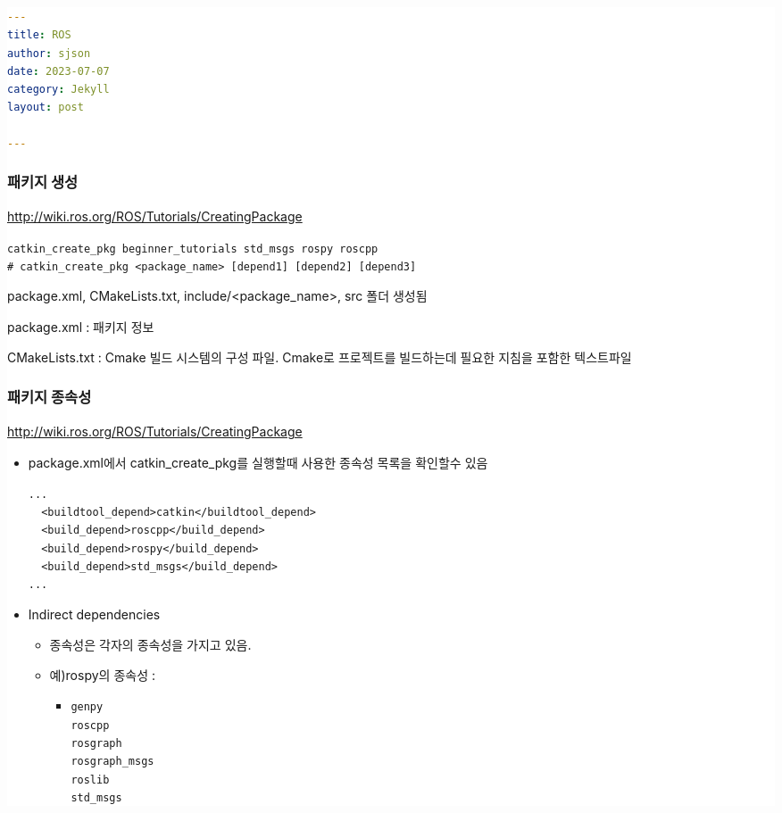```yaml
---
title: ROS
author: sjson
date: 2023-07-07
category: Jekyll
layout: post

---
```


### 패키지 생성

http://wiki.ros.org/ROS/Tutorials/CreatingPackage

```
catkin_create_pkg beginner_tutorials std_msgs rospy roscpp
# catkin_create_pkg <package_name> [depend1] [depend2] [depend3]
```

package.xml, CMakeLists.txt, include/<package_name>, src 폴더 생성됨

package.xml : 패키지 정보

CMakeLists.txt : Cmake 빌드 시스템의 구성 파일. Cmake로 프로젝트를 빌드하는데 필요한 지침을 포함한 텍스트파일

### 패키지 종속성

http://wiki.ros.org/ROS/Tutorials/CreatingPackage

* package.xml에서 catkin_create_pkg를 실행할때 사용한 종속성 목록을 확인할수 있음

  ```
  ...
    <buildtool_depend>catkin</buildtool_depend>
    <build_depend>roscpp</build_depend>
    <build_depend>rospy</build_depend>
    <build_depend>std_msgs</build_depend>
  ...
  
  ```

* Indirect dependencies

  * 종속성은 각자의 종속성을 가지고 있음.

  * 예)rospy의 종속성 : 

    * ```
      genpy
      roscpp
      rosgraph
      rosgraph_msgs
      roslib
      std_msgs
      ```
